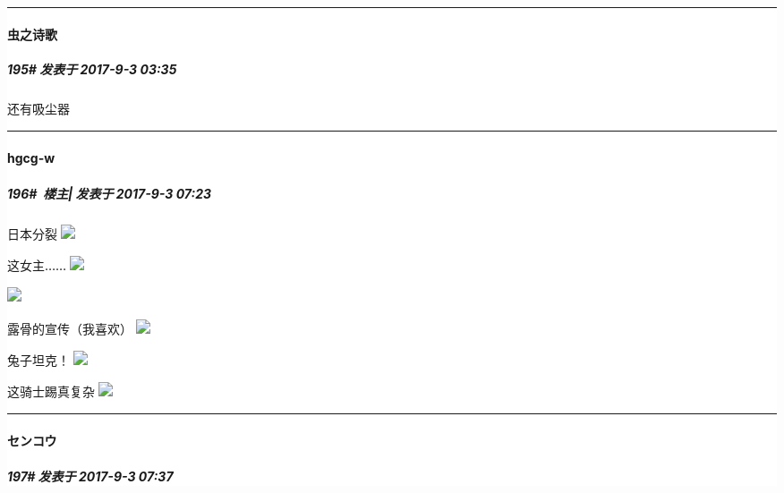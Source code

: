 





-----

####  虫之诗歌  
##### 195#       发表于 2017-9-3 03:35




还有吸尘器







-----

####  hgcg-w  
##### 196#         楼主| 发表于 2017-9-3 07:23




日本分裂 ​​​​
<img src="http://wx4.sinaimg.cn/large/9657fdc2gy1fj602l5thgj21400mix3l.jpg" referrerpolicy="no-referrer">


这女主……
<img src="http://wx1.sinaimg.cn/large/9657fdc2gy1fj6086ge8vj21400mihdt.jpg" referrerpolicy="no-referrer">

<img src="http://wx3.sinaimg.cn/large/9657fdc2gy1fj60drj3t6j21400mie81.jpg" referrerpolicy="no-referrer">


露骨的宣传（我喜欢） ​​​​
<img src="http://wx4.sinaimg.cn/large/9657fdc2gy1fj60aiuq46j21401vs1bc.jpg" referrerpolicy="no-referrer">


兔子坦克！ ​​​​
<img src="http://wx2.sinaimg.cn/large/9657fdc2gy1fj60m9anxfj21404eckjl.jpg" referrerpolicy="no-referrer">


这骑士踢真复杂 ​​​​
<img src="http://wx3.sinaimg.cn/large/9657fdc2gy1fj60nn5lgoj21401vsanl.jpg" referrerpolicy="no-referrer">








-----

####  センコウ  
##### 197#       发表于 2017-9-3 07:37

